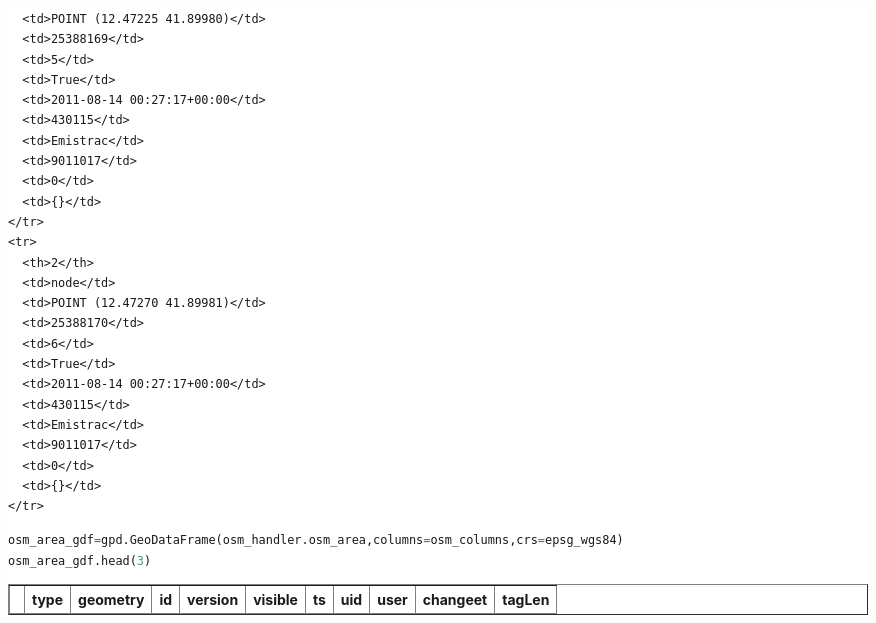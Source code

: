       <td>POINT (12.47225 41.89980)</td>
      <td>25388169</td>
      <td>5</td>
      <td>True</td>
      <td>2011-08-14 00:27:17+00:00</td>
      <td>430115</td>
      <td>Emistrac</td>
      <td>9011017</td>
      <td>0</td>
      <td>{}</td>
    </tr>
    <tr>
      <th>2</th>
      <td>node</td>
      <td>POINT (12.47270 41.89981)</td>
      <td>25388170</td>
      <td>6</td>
      <td>True</td>
      <td>2011-08-14 00:27:17+00:00</td>
      <td>430115</td>
      <td>Emistrac</td>
      <td>9011017</td>
      <td>0</td>
      <td>{}</td>
    </tr>
  </tbody>
</table>
</div>




```python
osm_area_gdf=gpd.GeoDataFrame(osm_handler.osm_area,columns=osm_columns,crs=epsg_wgs84)
osm_area_gdf.head(3)
```




<div>
<style scoped>
    .dataframe tbody tr th:only-of-type {
        vertical-align: middle;
    }

    .dataframe tbody tr th {
        vertical-align: top;
    }

    .dataframe thead th {
        text-align: right;
    }
</style>
<table border="1" class="dataframe">
  <thead>
    <tr style="text-align: right;">
      <th></th>
      <th>type</th>
      <th>geometry</th>
      <th>id</th>
      <th>version</th>
      <th>visible</th>
      <th>ts</th>
      <th>uid</th>
      <th>user</th>
      <th>changeet</th>
      <th>tagLen</th>